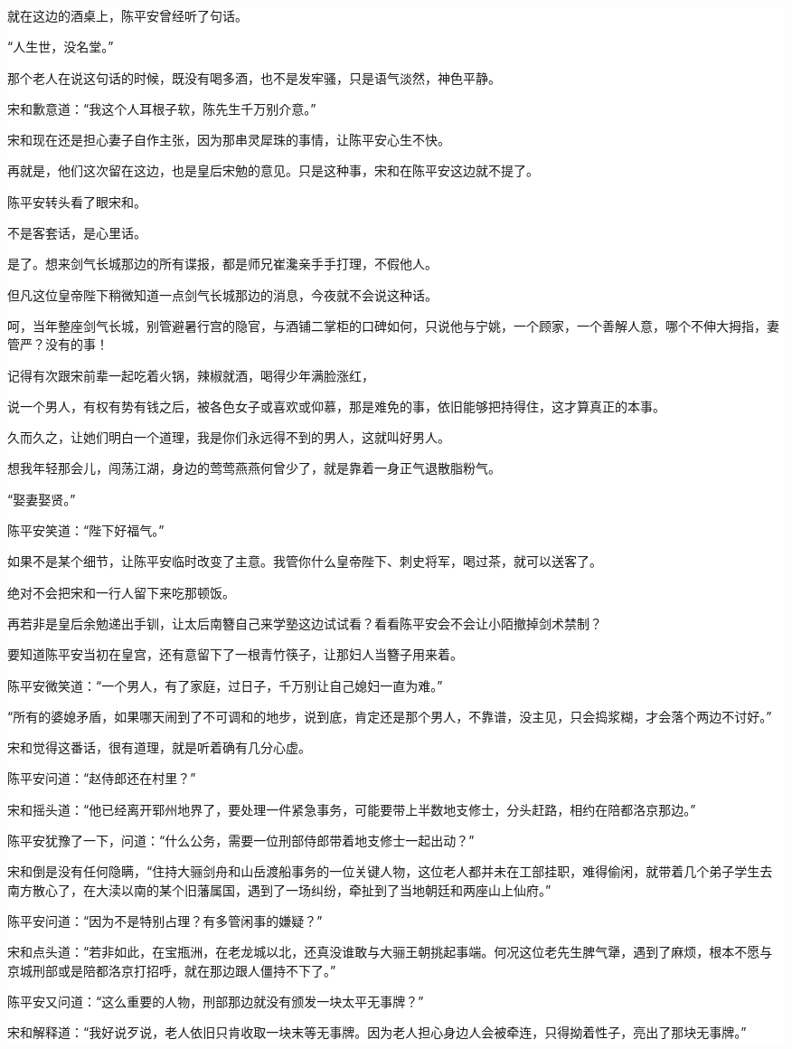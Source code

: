    就在这边的酒桌上，陈平安曾经听了句话。

   “人生世，没名堂。”

   那个老人在说这句话的时候，既没有喝多酒，也不是发牢骚，只是语气淡然，神色平静。

   宋和歉意道：“我这个人耳根子软，陈先生千万别介意。”

   宋和现在还是担心妻子自作主张，因为那串灵犀珠的事情，让陈平安心生不快。

   再就是，他们这次留在这边，也是皇后宋勉的意见。只是这种事，宋和在陈平安这边就不提了。

   陈平安转头看了眼宋和。

   不是客套话，是心里话。

   是了。想来剑气长城那边的所有谍报，都是师兄崔瀺亲手手打理，不假他人。

   但凡这位皇帝陛下稍微知道一点剑气长城那边的消息，今夜就不会说这种话。

   呵，当年整座剑气长城，别管避暑行宫的隐官，与酒铺二掌柜的口碑如何，只说他与宁姚，一个顾家，一个善解人意，哪个不伸大拇指，妻管严？没有的事！

   记得有次跟宋前辈一起吃着火锅，辣椒就酒，喝得少年满脸涨红，

   说一个男人，有权有势有钱之后，被各色女子或喜欢或仰慕，那是难免的事，依旧能够把持得住，这才算真正的本事。

   久而久之，让她们明白一个道理，我是你们永远得不到的男人，这就叫好男人。

   想我年轻那会儿，闯荡江湖，身边的莺莺燕燕何曾少了，就是靠着一身正气退散脂粉气。

   “娶妻娶贤。”

   陈平安笑道：“陛下好福气。”

   如果不是某个细节，让陈平安临时改变了主意。我管你什么皇帝陛下、刺史将军，喝过茶，就可以送客了。

   绝对不会把宋和一行人留下来吃那顿饭。

   再若非是皇后余勉递出手钏，让太后南簪自己来学塾这边试试看？看看陈平安会不会让小陌撤掉剑术禁制？

   要知道陈平安当初在皇宫，还有意留下了一根青竹筷子，让那妇人当簪子用来着。

   陈平安微笑道：“一个男人，有了家庭，过日子，千万别让自己媳妇一直为难。”

   “所有的婆媳矛盾，如果哪天闹到了不可调和的地步，说到底，肯定还是那个男人，不靠谱，没主见，只会捣浆糊，才会落个两边不讨好。”

   宋和觉得这番话，很有道理，就是听着确有几分心虚。

   陈平安问道：“赵侍郎还在村里？”

   宋和摇头道：“他已经离开郓州地界了，要处理一件紧急事务，可能要带上半数地支修士，分头赶路，相约在陪都洛京那边。”

   陈平安犹豫了一下，问道：“什么公务，需要一位刑部侍郎带着地支修士一起出动？”

   宋和倒是没有任何隐瞒，“住持大骊剑舟和山岳渡船事务的一位关键人物，这位老人都并未在工部挂职，难得偷闲，就带着几个弟子学生去南方散心了，在大渎以南的某个旧藩属国，遇到了一场纠纷，牵扯到了当地朝廷和两座山上仙府。”

   陈平安问道：“因为不是特别占理？有多管闲事的嫌疑？”

   宋和点头道：“若非如此，在宝瓶洲，在老龙城以北，还真没谁敢与大骊王朝挑起事端。何况这位老先生脾气犟，遇到了麻烦，根本不愿与京城刑部或是陪都洛京打招呼，就在那边跟人僵持不下了。”

   陈平安又问道：“这么重要的人物，刑部那边就没有颁发一块太平无事牌？”

   宋和解释道：“我好说歹说，老人依旧只肯收取一块末等无事牌。因为老人担心身边人会被牵连，只得拗着性子，亮出了那块无事牌。”
